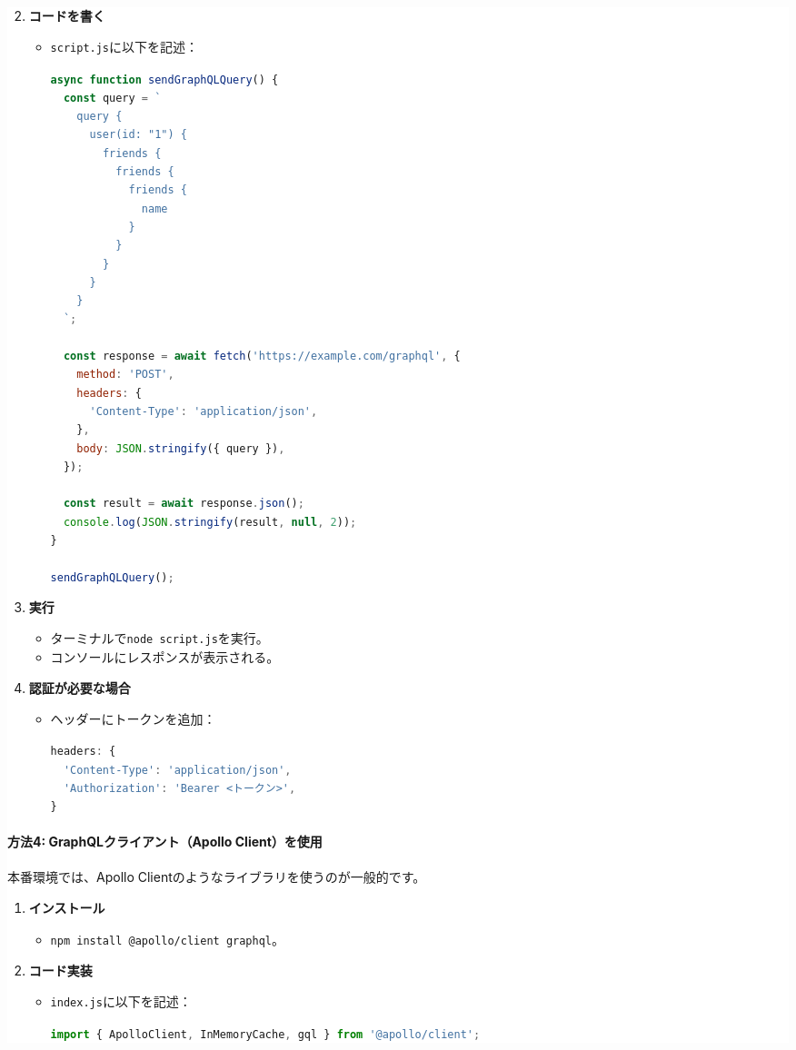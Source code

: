 2. **コードを書く**
   - `script.js`に以下を記述：
     ```javascript
     async function sendGraphQLQuery() {
       const query = `
         query {
           user(id: "1") {
             friends {
               friends {
                 friends {
                   name
                 }
               }
             }
           }
         }
       `;

       const response = await fetch('https://example.com/graphql', {
         method: 'POST',
         headers: {
           'Content-Type': 'application/json',
         },
         body: JSON.stringify({ query }),
       });

       const result = await response.json();
       console.log(JSON.stringify(result, null, 2));
     }

     sendGraphQLQuery();
     ```

3. **実行**
   - ターミナルで`node script.js`を実行。
   - コンソールにレスポンスが表示される。

4. **認証が必要な場合**
   - ヘッダーにトークンを追加：
     ```javascript
     headers: {
       'Content-Type': 'application/json',
       'Authorization': 'Bearer <トークン>',
     }
     ```

#### 方法4: GraphQLクライアント（Apollo Client）を使用
本番環境では、Apollo Clientのようなライブラリを使うのが一般的です。

1. **インストール**
   - `npm install @apollo/client graphql`。

2. **コード実装**
   - `index.js`に以下を記述：
     ```javascript
     import { ApolloClient, InMemoryCache, gql } from '@apollo/client';
